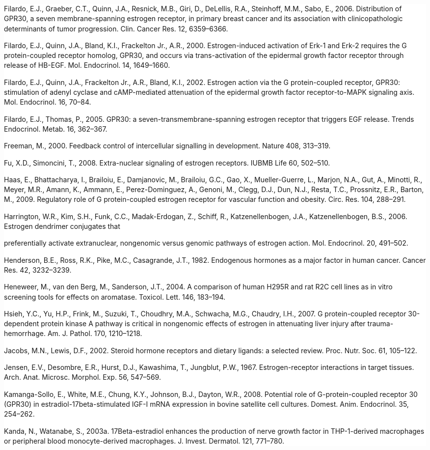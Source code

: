 Filardo, E.J., Graeber, C.T., Quinn, J.A., Resnick, M.B., Giri, D., DeLellis, R.A., Steinhoff, M.M., Sabo, E., 2006. Distribution of GPR30, a seven membrane-spanning estrogen receptor, in primary breast cancer and its association with clinicopathologic determinants of tumor progression. Clin. Cancer Res. 12, 6359–6366.

Filardo, E.J., Quinn, J.A., Bland, K.I., Frackelton Jr., A.R., 2000. Estrogen-induced activation of Erk-1 and Erk-2 requires the G protein-coupled receptor homolog, GPR30, and occurs via trans-activation of the epidermal growth factor receptor through release of HB-EGF. Mol. Endocrinol. 14, 1649–1660.

Filardo, E.J., Quinn, J.A., Frackelton Jr., A.R., Bland, K.I., 2002. Estrogen action via the G protein-coupled receptor, GPR30: stimulation of adenyl cyclase and cAMP-mediated attenuation of the epidermal growth factor receptor-to-MAPK signaling axis. Mol. Endocrinol. 16, 70–84.

Filardo, E.J., Thomas, P., 2005. GPR30: a seven-transmembrane-spanning estrogen receptor that triggers EGF release. Trends Endocrinol. Metab. 16, 362–367.

Freeman, M., 2000. Feedback control of intercellular signalling in development. Nature 408, 313–319.

Fu, X.D., Simoncini, T., 2008. Extra-nuclear signaling of estrogen receptors. IUBMB Life 60, 502–510.

Haas, E., Bhattacharya, I., Brailoiu, E., Damjanovic, M., Brailoiu, G.C., Gao, X., Mueller-Guerre, L., Marjon, N.A., Gut, A., Minotti, R., Meyer, M.R., Amann, K., Ammann, E., Perez-Dominguez, A., Genoni, M., Clegg, D.J., Dun, N.J., Resta, T.C., Prossnitz, E.R., Barton, M., 2009. Regulatory role of G protein-coupled estrogen receptor for vascular function and obesity. Circ. Res. 104, 288–291.

Harrington, W.R., Kim, S.H., Funk, C.C., Madak-Erdogan, Z., Schiff, R., Katzenellenbogen, J.A., Katzenellenbogen, B.S., 2006. Estrogen dendrimer conjugates that

preferentially activate extranuclear, nongenomic versus genomic pathways of estrogen action. Mol. Endocrinol. 20, 491–502.

Henderson, B.E., Ross, R.K., Pike, M.C., Casagrande, J.T., 1982. Endogenous hormones as a major factor in human cancer. Cancer Res. 42, 3232–3239.

Heneweer, M., van den Berg, M., Sanderson, J.T., 2004. A comparison of human H295R and rat R2C cell lines as in vitro screening tools for effects on aromatase. Toxicol. Lett. 146, 183–194.

Hsieh, Y.C., Yu, H.P., Frink, M., Suzuki, T., Choudhry, M.A., Schwacha, M.G., Chaudry, I.H., 2007. G protein-coupled receptor 30-dependent protein kinase A pathway is critical in nongenomic effects of estrogen in attenuating liver injury after trauma-hemorrhage. Am. J. Pathol. 170, 1210–1218.

Jacobs, M.N., Lewis, D.F., 2002. Steroid hormone receptors and dietary ligands: a selected review. Proc. Nutr. Soc. 61, 105–122.

Jensen, E.V., Desombre, E.R., Hurst, D.J., Kawashima, T., Jungblut, P.W., 1967. Estrogen-receptor interactions in target tissues. Arch. Anat. Microsc. Morphol. Exp. 56, 547–569.

Kamanga-Sollo, E., White, M.E., Chung, K.Y., Johnson, B.J., Dayton, W.R., 2008. Potential role of G-protein-coupled receptor 30 (GPR30) in estradiol-17beta-stimulated IGF-I mRNA expression in bovine satellite cell cultures. Domest. Anim. Endocrinol. 35, 254–262.

Kanda, N., Watanabe, S., 2003a. 17Beta-estradiol enhances the production of nerve growth factor in THP-1-derived macrophages or peripheral blood monocyte-derived macrophages. J. Invest. Dermatol. 121, 771–780.
